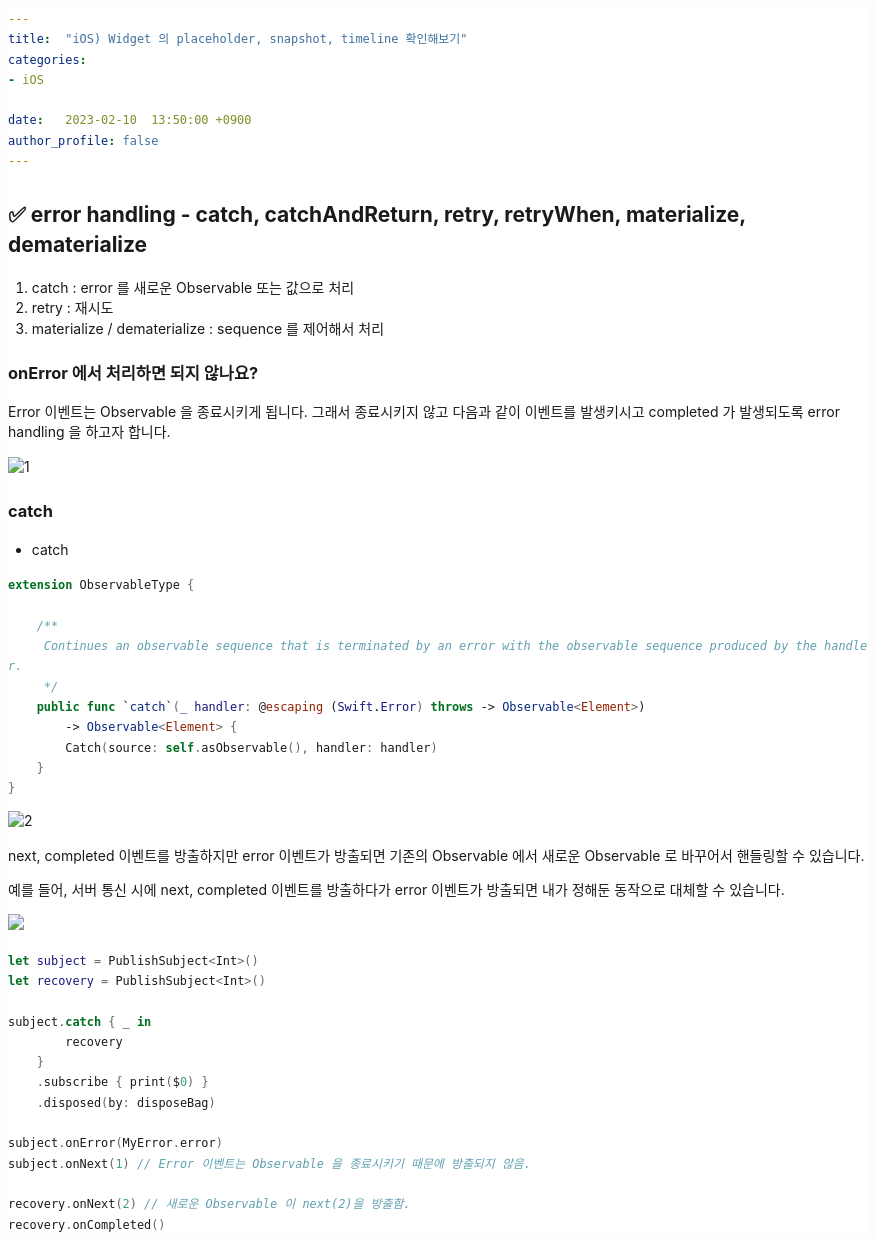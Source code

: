 ```yaml
---
title:  "iOS) Widget 의 placeholder, snapshot, timeline 확인해보기"
categories:
- iOS

date:   2023-02-10  13:50:00 +0900
author_profile: false
---
```

## ✅ error handling - catch, catchAndReturn, retry, retryWhen, materialize, dematerialize

1. catch : error 를 새로운 Observable 또는 값으로 처리
2. retry : 재시도
3. materialize / dematerialize : sequence 를 제어해서 처리

### onError 에서 처리하면 되지 않나요?

Error 이벤트는 Observable 을 종료시키게 됩니다. 그래서 종료시키지 않고 다음과 같이 이벤트를 발생키시고 completed 가 발생되도록 error handling 을 하고자 합니다.

<img width="500" alt="1" src="https://user-images.githubusercontent.com/69136340/219395308-71c576e4-3359-4fa0-8be4-9c6cf49e9903.png">

### catch

- catch

```swift
extension ObservableType {

    /**
     Continues an observable sequence that is terminated by an error with the observable sequence produced by the handler.
     */
    public func `catch`(_ handler: @escaping (Swift.Error) throws -> Observable<Element>)
        -> Observable<Element> {
        Catch(source: self.asObservable(), handler: handler)
    }
}
```

<img width="700" alt="2" src="https://user-images.githubusercontent.com/69136340/219395369-7add6f2a-f3b3-49c6-8fc6-dd43084d51ec.png">

next, completed 이벤트를 방출하지만 error 이벤트가 방출되면 기존의 Observable 에서 새로운 Observable 로 바꾸어서 핸들링할 수 있습니다.

예를 들어, 서버 통신 시에 next, completed  이벤트를 방출하다가 error 이벤트가 방출되면 내가 정해둔 동작으로 대체할 수 있습니다.

<img src="https://user-images.githubusercontent.com/69136340/219395419-fcd2c68c-868e-4ff2-b909-e56cce98a4f4.png" width ="500">

```swift
let subject = PublishSubject<Int>()
let recovery = PublishSubject<Int>()

subject.catch { _ in
        recovery
    }
    .subscribe { print($0) }
    .disposed(by: disposeBag)

subject.onError(MyError.error)
subject.onNext(1) // Error 이벤트는 Observable 을 종료시키기 때문에 방출되지 않음.

recovery.onNext(2) // 새로운 Observable 이 next(2)을 방출함.
recovery.onCompleted()
```